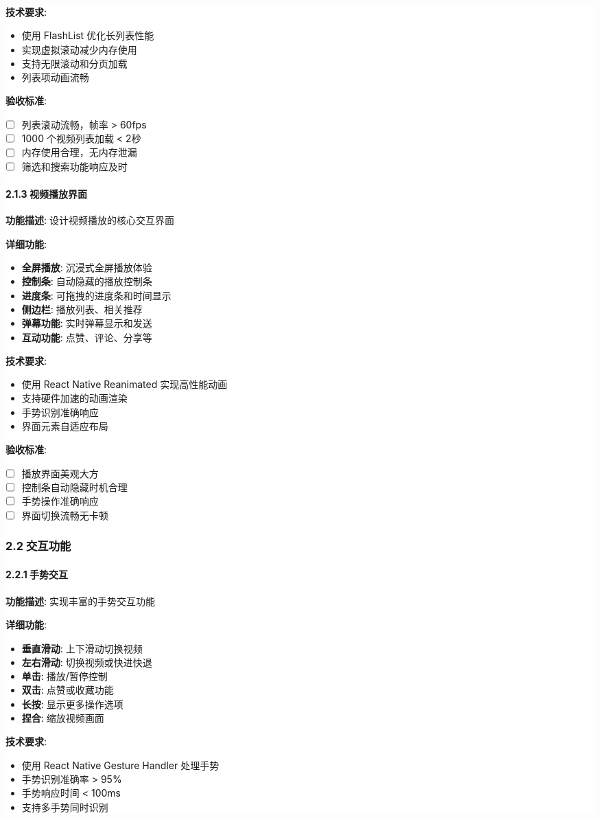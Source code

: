 **技术要求**:
- 使用 FlashList 优化长列表性能
- 实现虚拟滚动减少内存使用
- 支持无限滚动和分页加载
- 列表项动画流畅

**验收标准**:
- [ ] 列表滚动流畅，帧率 > 60fps
- [ ] 1000 个视频列表加载 < 2秒
- [ ] 内存使用合理，无内存泄漏
- [ ] 筛选和搜索功能响应及时

#### 2.1.3 视频播放界面
**功能描述**: 设计视频播放的核心交互界面

**详细功能**:
- **全屏播放**: 沉浸式全屏播放体验
- **控制条**: 自动隐藏的播放控制条
- **进度条**: 可拖拽的进度条和时间显示
- **侧边栏**: 播放列表、相关推荐
- **弹幕功能**: 实时弹幕显示和发送
- **互动功能**: 点赞、评论、分享等

**技术要求**:
- 使用 React Native Reanimated 实现高性能动画
- 支持硬件加速的动画渲染
- 手势识别准确响应
- 界面元素自适应布局

**验收标准**:
- [ ] 播放界面美观大方
- [ ] 控制条自动隐藏时机合理
- [ ] 手势操作准确响应
- [ ] 界面切换流畅无卡顿

### 2.2 交互功能

#### 2.2.1 手势交互
**功能描述**: 实现丰富的手势交互功能

**详细功能**:
- **垂直滑动**: 上下滑动切换视频
- **左右滑动**: 切换视频或快进快退
- **单击**: 播放/暂停控制
- **双击**: 点赞或收藏功能
- **长按**: 显示更多操作选项
- **捏合**: 缩放视频画面

**技术要求**:
- 使用 React Native Gesture Handler 处理手势
- 手势识别准确率 > 95%
- 手势响应时间 < 100ms
- 支持多手势同时识别
